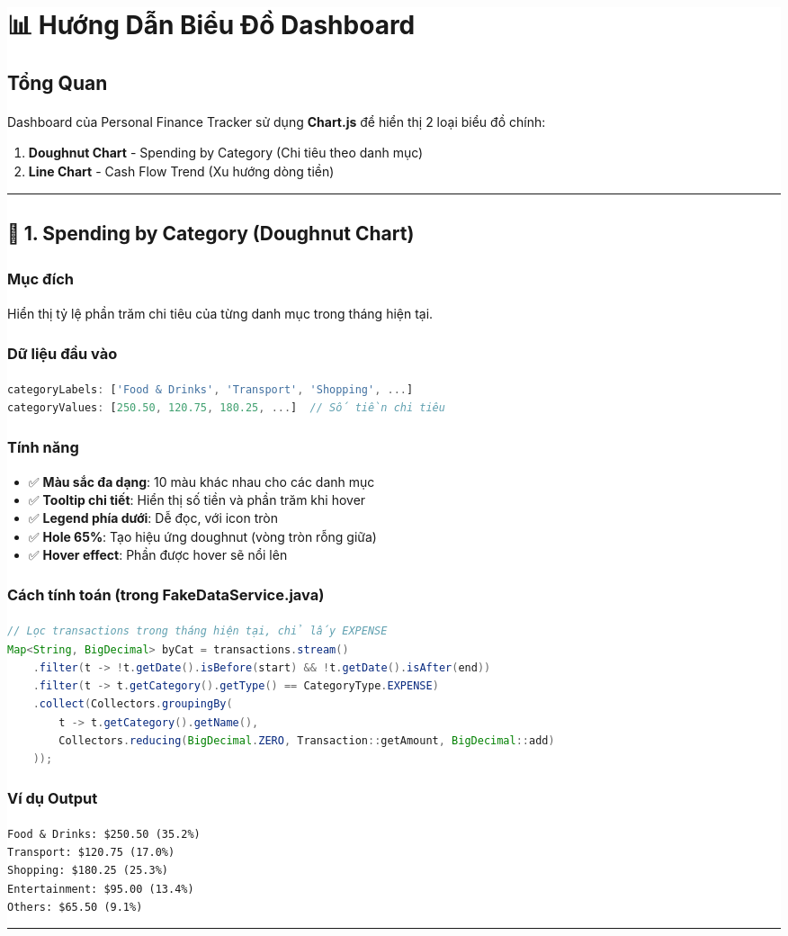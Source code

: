 # 📊 Hướng Dẫn Biểu Đồ Dashboard

## Tổng Quan

Dashboard của Personal Finance Tracker sử dụng **Chart.js** để hiển thị 2 loại biểu đồ chính:
1. **Doughnut Chart** - Spending by Category (Chi tiêu theo danh mục)
2. **Line Chart** - Cash Flow Trend (Xu hướng dòng tiền)

---

## 🍩 1. Spending by Category (Doughnut Chart)

### Mục đích
Hiển thị tỷ lệ phần trăm chi tiêu của từng danh mục trong tháng hiện tại.

### Dữ liệu đầu vào
```javascript
categoryLabels: ['Food & Drinks', 'Transport', 'Shopping', ...]
categoryValues: [250.50, 120.75, 180.25, ...]  // Số tiền chi tiêu
```

### Tính năng
- ✅ **Màu sắc đa dạng**: 10 màu khác nhau cho các danh mục
- ✅ **Tooltip chi tiết**: Hiển thị số tiền và phần trăm khi hover
- ✅ **Legend phía dưới**: Dễ đọc, với icon tròn
- ✅ **Hole 65%**: Tạo hiệu ứng doughnut (vòng tròn rỗng giữa)
- ✅ **Hover effect**: Phần được hover sẽ nổi lên

### Cách tính toán (trong FakeDataService.java)
```java
// Lọc transactions trong tháng hiện tại, chỉ lấy EXPENSE
Map<String, BigDecimal> byCat = transactions.stream()
    .filter(t -> !t.getDate().isBefore(start) && !t.getDate().isAfter(end))
    .filter(t -> t.getCategory().getType() == CategoryType.EXPENSE)
    .collect(Collectors.groupingBy(
        t -> t.getCategory().getName(),
        Collectors.reducing(BigDecimal.ZERO, Transaction::getAmount, BigDecimal::add)
    ));
```

### Ví dụ Output
```
Food & Drinks: $250.50 (35.2%)
Transport: $120.75 (17.0%)
Shopping: $180.25 (25.3%)
Entertainment: $95.00 (13.4%)
Others: $65.50 (9.1%)
```

---
